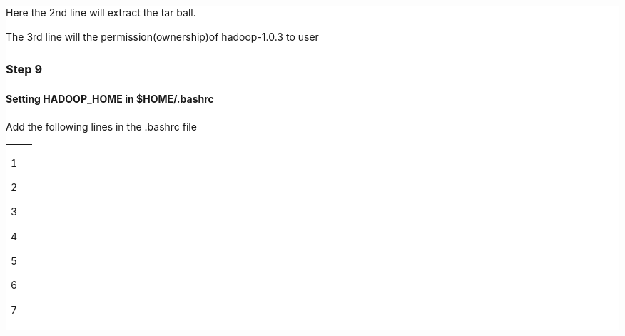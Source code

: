 </td>
</tr>
</tbody>
</table>






Here the 2nd line will extract the tar ball.

The 3rd line will the permission(ownership)of hadoop-1.0.3 to user


### Step 9




#### Setting HADOOP_HOME in $HOME/.bashrc


Add the following lines in the .bashrc file






<table cellpadding="0" cellspacing="0" border="0" >
<tbody >
<tr >

<td class="gutter" >


1




2




3




4




5




6




7

</td>

<td class="code" >
